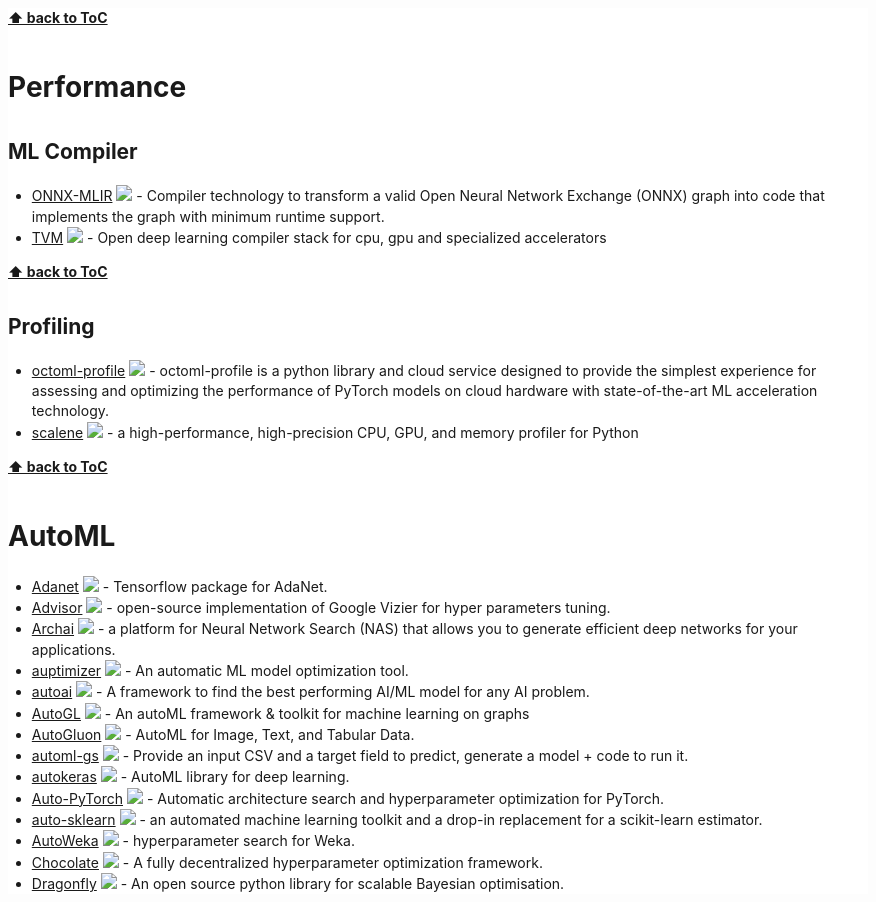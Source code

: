 **[⬆ back to ToC](#table-of-contents)**

# Performance

## ML Compiler

- [ONNX-MLIR](https://github.com/onnx/onnx-mlir) ![](https://img.shields.io/github/stars/onnx/onnx-mlir.svg?style=social) - Compiler technology to transform a valid Open Neural Network Exchange (ONNX) graph into code that implements the graph with minimum runtime support.
- [TVM](https://github.com/apache/tvm) ![](https://img.shields.io/github/stars/apache/tvm.svg?style=social) - Open deep learning compiler stack for cpu, gpu and specialized accelerators

**[⬆ back to ToC](#table-of-contents)**

## Profiling

- [octoml-profile](https://github.com/octoml/octoml-profile) ![](https://img.shields.io/github/stars/octoml/octoml-profile.svg?style=social) - octoml-profile is a python library and cloud service designed to provide the simplest experience for assessing and optimizing the performance of PyTorch models on cloud hardware with state-of-the-art ML acceleration technology.
- [scalene](https://github.com/plasma-umass/scalene) ![](https://img.shields.io/github/stars/plasma-umass/scalene.svg?style=social) - a high-performance, high-precision CPU, GPU, and memory profiler for Python

**[⬆ back to ToC](#table-of-contents)**

# AutoML

- [Adanet](https://github.com/tensorflow/adanet) ![](https://img.shields.io/github/stars/tensorflow/adanet.svg?style=social) - Tensorflow package for AdaNet.
- [Advisor](https://github.com/tobegit3hub/advisor) ![](https://img.shields.io/github/stars/tobegit3hub/advisor.svg?style=social) - open-source implementation of Google Vizier for hyper parameters tuning.
- [Archai](https://github.com/microsoft/archai) ![](https://img.shields.io/github/stars/microsoft/archai.svg?style=social) - a platform for Neural Network Search (NAS) that allows you to generate efficient deep networks for your applications.
- [auptimizer](https://github.com/LGE-ARC-AdvancedAI/auptimizer) ![](https://img.shields.io/github/stars/LGE-ARC-AdvancedAI/auptimizer.svg?style=social) - An automatic ML model optimization tool.
- [autoai](https://github.com/blobcity/autoai) ![](https://img.shields.io/github/stars/blobcity/autoai.svg?style=social) - A framework to find the best performing AI/ML model for any AI problem.
- [AutoGL](https://github.com/THUMNLab/AutoGL) ![](https://img.shields.io/github/stars/THUMNLab/AutoGL.svg?style=social) - An autoML framework & toolkit for machine learning on graphs
- [AutoGluon](https://github.com/awslabs/autogluon) ![](https://img.shields.io/github/stars/awslabs/autogluon.svg?style=social) - AutoML for Image, Text, and Tabular Data.
- [automl-gs](https://github.com/minimaxir/automl-gs) ![](https://img.shields.io/github/stars/minimaxir/automl-gs.svg?style=social) - Provide an input CSV and a target field to predict, generate a model + code to run it.
- [autokeras](https://github.com/keras-team/autokeras) ![](https://img.shields.io/github/stars/keras-team/autokeras.svg?style=social) - AutoML library for deep learning.
- [Auto-PyTorch](https://github.com/automl/Auto-PyTorch) ![](https://img.shields.io/github/stars/automl/Auto-PyTorch.svg?style=social) - Automatic architecture search and hyperparameter optimization for PyTorch.
- [auto-sklearn](https://github.com/automl/auto-sklearn) ![](https://img.shields.io/github/stars/automl/auto-sklearn.svg?style=social) - an automated machine learning toolkit and a drop-in replacement for a scikit-learn estimator.
- [AutoWeka](https://github.com/automl/autoweka) ![](https://img.shields.io/github/stars/automl/autoweka.svg?style=social) - hyperparameter search for Weka.
- [Chocolate](https://github.com/AIworx-Labs/chocolate) ![](https://img.shields.io/github/stars/AIworx-Labs/chocolate.svg?style=social) - A fully decentralized hyperparameter optimization framework.
- [Dragonfly](https://github.com/dragonfly/dragonfly) ![](https://img.shields.io/github/stars/dragonfly/dragonfly.svg?style=social) - An open source python library for scalable Bayesian optimisation.